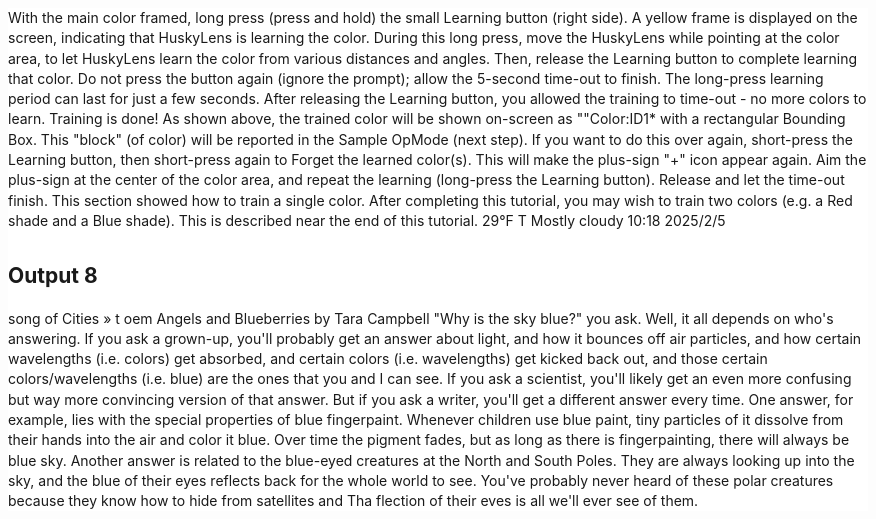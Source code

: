 With the main color framed, long press (press and hold) the small Learning button (right side). A yellow frame is
displayed on the screen, indicating that HuskyLens is learning the color. During this long press, move the HuskyLens
while pointing at the color area, to let HuskyLens learn the color from various distances and angles. Then, release the
Learning button to complete learning that color. Do not press the button again (ignore the prompt); allow the 5-second
time-out to finish.
The long-press learning period can last for just a few seconds. After releasing the Learning button, you allowed the
training to time-out - no more colors to learn. Training is done!
As shown above, the trained color will be shown on-screen as \"\"Color:ID1* with a rectangular Bounding Box. This
\"block\" (of color) will be reported in the Sample OpMode (next step).
If you want to do this over again, short-press the Learning button, then short-press again to Forget the learned color(s).
This will make the plus-sign \"+\" icon appear again. Aim the plus-sign at the center of the color area, and repeat the
learning (long-press the Learning button). Release and let the time-out finish.
This section showed how to train a single color. After completing this tutorial, you may wish to train two colors (e.g. a
Red shade and a Blue shade). This is described near the end of this tutorial.
29°F
T
Mostly cloudy
10:18
2025/2/5
## Output 8
song of Cities »
t
oem
Angels and Blueberries
by Tara Campbell
\"Why is the sky blue?\" you ask.
Well, it all depends on who's answering.
If you ask a grown-up, you'll probably get an answer about light, and how it
bounces off air particles, and how certain wavelengths (i.e. colors) get
absorbed, and certain colors (i.e. wavelengths) get kicked back out, and those
certain colors/wavelengths (i.e. blue) are the ones that you and I can see.
If you ask a scientist, you'll likely get an even more confusing but way more
convincing version of that answer.
But if you ask a writer, you'll get a different answer every time.
One answer, for example, lies with the special properties of blue fingerpaint.
Whenever children use blue paint, tiny particles of it dissolve from their
hands into the air and color it blue.
Over time the pigment fades, but as long
as there is fingerpainting, there will always be blue sky.
Another answer is related to the blue-eyed creatures at the North and South
Poles. They are always looking up into the sky, and the blue of their eyes
reflects back for the whole world to see. You've probably never heard of
these polar creatures because they know how to hide from satellites and
Tha flection of their eves is all we'll ever see of them.
